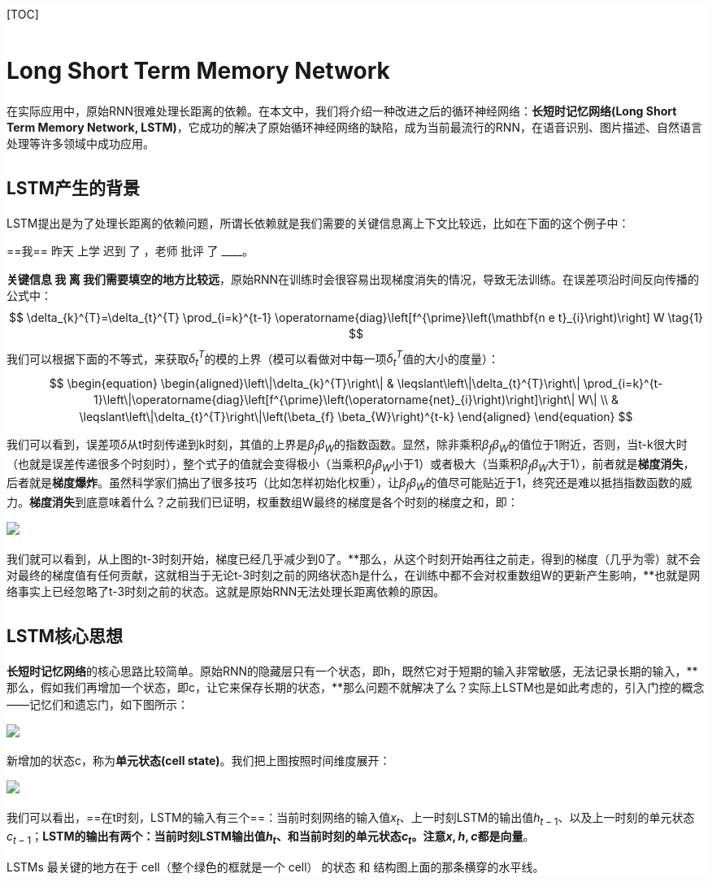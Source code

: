 [TOC]

# Long Short Term Memory Network

在实际应用中，原始RNN很难处理长距离的依赖。在本文中，我们将介绍一种改进之后的循环神经网络：**长短时记忆网络(Long Short Term Memory Network, LSTM)**，它成功的解决了原始循环神经网络的缺陷，成为当前最流行的RNN，在语音识别、图片描述、自然语言处理等许多领域中成功应用。

## LSTM产生的背景

LSTM提出是为了处理长距离的依赖问题，所谓长依赖就是我们需要的关键信息离上下文比较远，比如在下面的这个例子中：

==我== 昨天 上学 迟到 了 ，老师 批评 了 ____。

**关键信息 我 离 我们需要填空的地方比较远**，原始RNN在训练时会很容易出现梯度消失的情况，导致无法训练。在误差项沿时间反向传播的公式中：
$$
\delta_{k}^{T}=\delta_{t}^{T} \prod_{i=k}^{t-1} \operatorname{diag}\left[f^{\prime}\left(\mathbf{n e t}_{i}\right)\right] W \tag{1}
$$
我们可以根据下面的不等式，来获取$\delta_{t}^{T}$的模的上界（模可以看做对中每一项$\delta_{t}^{T}$值的大小的度量）：
$$
\begin{equation}
\begin{aligned}\left\|\delta_{k}^{T}\right\| & \leqslant\left\|\delta_{t}^{T}\right\| \prod_{i=k}^{t-1}\left\|\operatorname{diag}\left[f^{\prime}\left(\operatorname{net}_{i}\right)\right]\right\| W\| \\ & \leqslant\left\|\delta_{t}^{T}\right\|\left(\beta_{f} \beta_{W}\right)^{t-k} \end{aligned}
\end{equation}
$$


我们可以看到，误差项$\delta$从t时刻传递到k时刻，其值的上界是$\beta_{f}\beta_{W}$的指数函数。显然，除非乘积$\beta_{f}\beta_{W}$的值位于1附近，否则，当t-k很大时（也就是误差传递很多个时刻时），整个式子的值就会变得极小（当乘积$\beta_{f}\beta_{W}$小于1）或者极大（当乘积$\beta_{f}\beta_{W}$大于1），前者就是**梯度消失**，后者就是**梯度爆炸**。虽然科学家们搞出了很多技巧（比如怎样初始化权重），让$\beta_{f}\beta_{W}$的值尽可能贴近于1，终究还是难以抵挡指数函数的威力。**梯度消失**到底意味着什么？之前我们已证明，权重数组W最终的梯度是各个时刻的梯度之和，即：

![](https://raw.githubusercontent.com/bovane/md_images/master/20190413192742.png)

我们就可以看到，从上图的t-3时刻开始，梯度已经几乎减少到0了。**那么，从这个时刻开始再往之前走，得到的梯度（几乎为零）就不会对最终的梯度值有任何贡献，这就相当于无论t-3时刻之前的网络状态h是什么，在训练中都不会对权重数组W的更新产生影响，**也就是网络事实上已经忽略了t-3时刻之前的状态。这就是原始RNN无法处理长距离依赖的原因。

## LSTM核心思想

**长短时记忆网络**的核心思路比较简单。原始RNN的隐藏层只有一个状态，即h，既然它对于短期的输入非常敏感，无法记录长期的输入，**那么，假如我们再增加一个状态，即c，让它来保存长期的状态，**那么问题不就解决了么？实际上LSTM也是如此考虑的，引入门控的概念——记忆们和遗忘门，如下图所示：

![](https://raw.githubusercontent.com/bovane/md_images/master/20190413193358.png)

新增加的状态c，称为**单元状态(cell state)**。我们把上图按照时间维度展开：

![](https://raw.githubusercontent.com/bovane/md_images/master/20190413193432.png)

我们可以看出，==在t时刻，LSTM的输入有三个==：当前时刻网络的输入值$x_{t}$、上一时刻LSTM的输出值$h_{t-1}$、以及上一时刻的单元状态$c_{t-1}$；**LSTM的输出有两个：当前时刻LSTM输出值$h_{t}$、和当前时刻的单元状态$c_{t}$。**注意$x,h,c$都是**向量**。

LSTMs 最关键的地方在于 cell（整个绿色的框就是一个 cell） 的状态 和 结构图上面的那条横穿的水平线。
